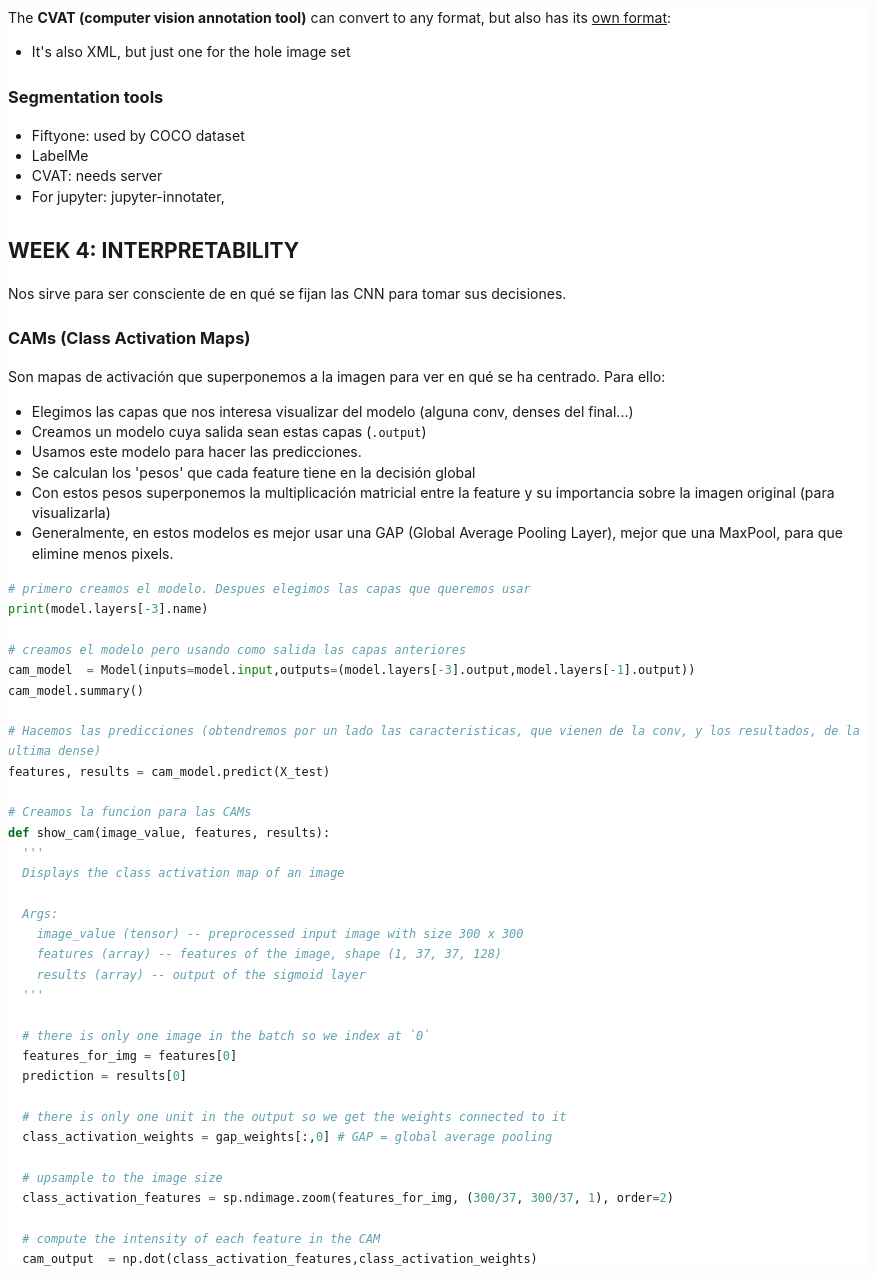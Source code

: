 The **CVAT (computer vision annotation tool)** can convert to any format, but also has its [own format](https://openvinotoolkit.github.io/cvat/docs/manual/advanced/xml_format/#annotation):
* It's also XML, but just one for the hole image set


### Segmentation tools

* Fiftyone: used by COCO dataset
* LabelMe
* CVAT: needs server
* For jupyter: jupyter-innotater, 


## WEEK 4: INTERPRETABILITY

Nos sirve para ser consciente de en qué se fijan las CNN para tomar sus decisiones.

### CAMs (Class Activation Maps)

Son mapas de activación que superponemos a la imagen para ver en qué se ha centrado. Para ello:

* Elegimos las capas que nos interesa visualizar del modelo  (alguna conv, denses del final...)
* Creamos un modelo cuya salida sean estas capas (`.output`)
* Usamos este modelo para hacer las predicciones. 
* Se calculan los 'pesos' que cada feature tiene en la decisión global
* Con estos pesos superponemos la multiplicación matricial entre la feature y su importancia sobre la imagen original (para visualizarla)
* Generalmente, en estos modelos es mejor usar una GAP (Global Average Pooling Layer), mejor que una MaxPool, para que elimine menos pixels.

```python
# primero creamos el modelo. Despues elegimos las capas que queremos usar
print(model.layers[-3].name)

# creamos el modelo pero usando como salida las capas anteriores
cam_model  = Model(inputs=model.input,outputs=(model.layers[-3].output,model.layers[-1].output))
cam_model.summary()

# Hacemos las predicciones (obtendremos por un lado las caracteristicas, que vienen de la conv, y los resultados, de la ultima dense)
features, results = cam_model.predict(X_test)

# Creamos la funcion para las CAMs
def show_cam(image_value, features, results):
  '''
  Displays the class activation map of an image

  Args:
    image_value (tensor) -- preprocessed input image with size 300 x 300
    features (array) -- features of the image, shape (1, 37, 37, 128)
    results (array) -- output of the sigmoid layer
  '''

  # there is only one image in the batch so we index at `0`
  features_for_img = features[0]
  prediction = results[0]

  # there is only one unit in the output so we get the weights connected to it
  class_activation_weights = gap_weights[:,0] # GAP = global average pooling

  # upsample to the image size
  class_activation_features = sp.ndimage.zoom(features_for_img, (300/37, 300/37, 1), order=2)
  
  # compute the intensity of each feature in the CAM
  cam_output  = np.dot(class_activation_features,class_activation_weights)

```